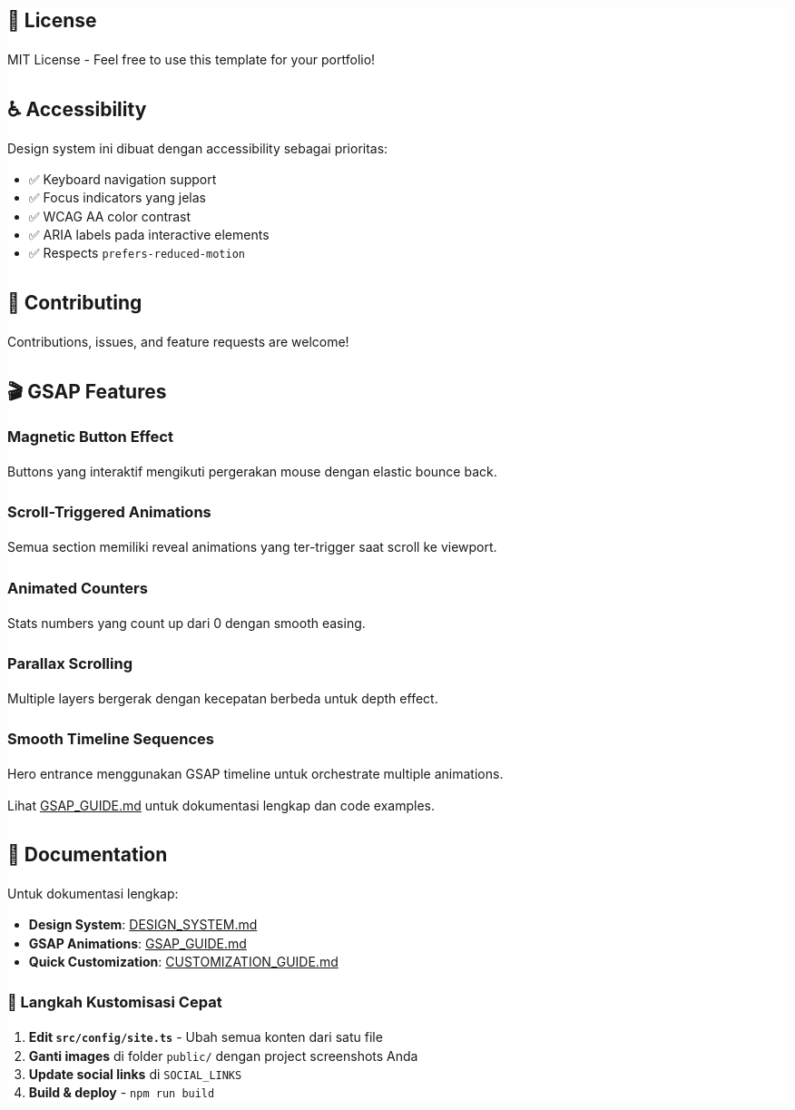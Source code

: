 ## 📄 License

MIT License - Feel free to use this template for your portfolio!

## ♿ Accessibility

Design system ini dibuat dengan accessibility sebagai prioritas:
- ✅ Keyboard navigation support
- ✅ Focus indicators yang jelas
- ✅ WCAG AA color contrast
- ✅ ARIA labels pada interactive elements
- ✅ Respects `prefers-reduced-motion`

## 🤝 Contributing

Contributions, issues, and feature requests are welcome!

## 🎬 GSAP Features

### Magnetic Button Effect
Buttons yang interaktif mengikuti pergerakan mouse dengan elastic bounce back.

### Scroll-Triggered Animations
Semua section memiliki reveal animations yang ter-trigger saat scroll ke viewport.

### Animated Counters
Stats numbers yang count up dari 0 dengan smooth easing.

### Parallax Scrolling
Multiple layers bergerak dengan kecepatan berbeda untuk depth effect.

### Smooth Timeline Sequences
Hero entrance menggunakan GSAP timeline untuk orchestrate multiple animations.

Lihat [GSAP_GUIDE.md](./GSAP_GUIDE.md) untuk dokumentasi lengkap dan code examples.

## 📖 Documentation

Untuk dokumentasi lengkap:
- **Design System**: [DESIGN_SYSTEM.md](./DESIGN_SYSTEM.md)
- **GSAP Animations**: [GSAP_GUIDE.md](./GSAP_GUIDE.md)
- **Quick Customization**: [CUSTOMIZATION_GUIDE.md](./CUSTOMIZATION_GUIDE.md)

### 📝 Langkah Kustomisasi Cepat

1. **Edit `src/config/site.ts`** - Ubah semua konten dari satu file
2. **Ganti images** di folder `public/` dengan project screenshots Anda
3. **Update social links** di `SOCIAL_LINKS`
4. **Build & deploy** - `npm run build`
